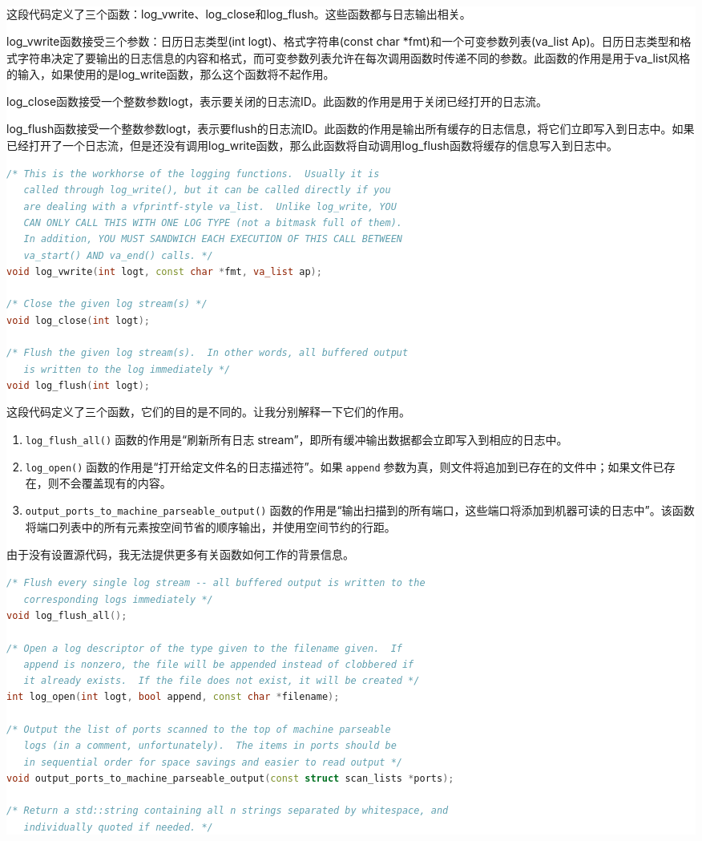 这段代码定义了三个函数：log_vwrite、log_close和log_flush。这些函数都与日志输出相关。

log_vwrite函数接受三个参数：日历日志类型(int logt)、格式字符串(const char *fmt)和一个可变参数列表(va_list Ap)。日历日志类型和格式字符串决定了要输出的日志信息的内容和格式，而可变参数列表允许在每次调用函数时传递不同的参数。此函数的作用是用于va_list风格的输入，如果使用的是log_write函数，那么这个函数将不起作用。

log_close函数接受一个整数参数logt，表示要关闭的日志流ID。此函数的作用是用于关闭已经打开的日志流。

log_flush函数接受一个整数参数logt，表示要flush的日志流ID。此函数的作用是输出所有缓存的日志信息，将它们立即写入到日志中。如果已经打开了一个日志流，但是还没有调用log_write函数，那么此函数将自动调用log_flush函数将缓存的信息写入到日志中。


```cpp
/* This is the workhorse of the logging functions.  Usually it is
   called through log_write(), but it can be called directly if you
   are dealing with a vfprintf-style va_list.  Unlike log_write, YOU
   CAN ONLY CALL THIS WITH ONE LOG TYPE (not a bitmask full of them).
   In addition, YOU MUST SANDWICH EACH EXECUTION OF THIS CALL BETWEEN
   va_start() AND va_end() calls. */
void log_vwrite(int logt, const char *fmt, va_list ap);

/* Close the given log stream(s) */
void log_close(int logt);

/* Flush the given log stream(s).  In other words, all buffered output
   is written to the log immediately */
void log_flush(int logt);

```

这段代码定义了三个函数，它们的目的是不同的。让我分别解释一下它们的作用。

1. `log_flush_all()` 函数的作用是“刷新所有日志 stream”，即所有缓冲输出数据都会立即写入到相应的日志中。

2. `log_open()` 函数的作用是“打开给定文件名的日志描述符”。如果 `append` 参数为真，则文件将追加到已存在的文件中；如果文件已存在，则不会覆盖现有的内容。

3. `output_ports_to_machine_parseable_output()` 函数的作用是“输出扫描到的所有端口，这些端口将添加到机器可读的日志中”。该函数将端口列表中的所有元素按空间节省的顺序输出，并使用空间节约的行距。

由于没有设置源代码，我无法提供更多有关函数如何工作的背景信息。


```cpp
/* Flush every single log stream -- all buffered output is written to the
   corresponding logs immediately */
void log_flush_all();

/* Open a log descriptor of the type given to the filename given.  If
   append is nonzero, the file will be appended instead of clobbered if
   it already exists.  If the file does not exist, it will be created */
int log_open(int logt, bool append, const char *filename);

/* Output the list of ports scanned to the top of machine parseable
   logs (in a comment, unfortunately).  The items in ports should be
   in sequential order for space savings and easier to read output */
void output_ports_to_machine_parseable_output(const struct scan_lists *ports);

/* Return a std::string containing all n strings separated by whitespace, and
   individually quoted if needed. */
```
